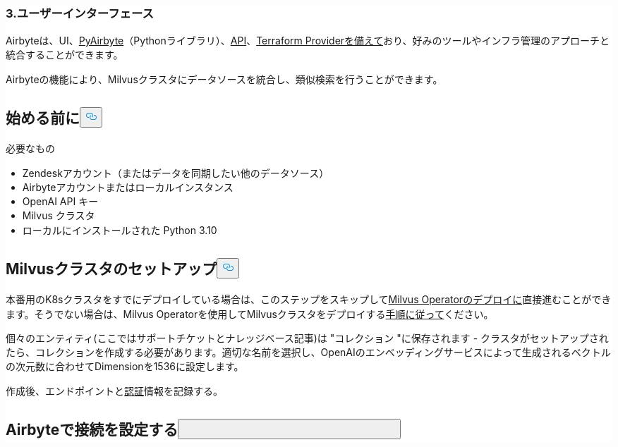 <h3 id="3-The-User-Interface" class="common-anchor-header">3.ユーザーインターフェース</h3><p>Airbyteは、UI、<a href="https://docs.airbyte.com/using-airbyte/pyairbyte/getting-started">PyAirbyte</a>（Pythonライブラリ）、<a href="https://docs.airbyte.com/api-documentation">API</a>、<a href="https://docs.airbyte.com/terraform-documentation">Terraform Providerを備えて</a>おり、好みのツールやインフラ管理のアプローチと統合することができます。</p>
<p>Airbyteの機能により、Milvusクラスタにデータソースを統合し、類似検索を行うことができます。</p>
<h2 id="Before-You-Begin" class="common-anchor-header">始める前に<button data-href="#Before-You-Begin" class="anchor-icon" translate="no">
      <svg translate="no"
        aria-hidden="true"
        focusable="false"
        height="20"
        version="1.1"
        viewBox="0 0 16 16"
        width="16"
      >
        <path
          fill="#0092E4"
          fill-rule="evenodd"
          d="M4 9h1v1H4c-1.5 0-3-1.69-3-3.5S2.55 3 4 3h4c1.45 0 3 1.69 3 3.5 0 1.41-.91 2.72-2 3.25V8.59c.58-.45 1-1.27 1-2.09C10 5.22 8.98 4 8 4H4c-.98 0-2 1.22-2 2.5S3 9 4 9zm9-3h-1v1h1c1 0 2 1.22 2 2.5S13.98 12 13 12H9c-.98 0-2-1.22-2-2.5 0-.83.42-1.64 1-2.09V6.25c-1.09.53-2 1.84-2 3.25C6 11.31 7.55 13 9 13h4c1.45 0 3-1.69 3-3.5S14.5 6 13 6z"
        ></path>
      </svg>
    </button></h2><p>必要なもの</p>
<ul>
<li>Zendeskアカウント（またはデータを同期したい他のデータソース）</li>
<li>Airbyteアカウントまたはローカルインスタンス</li>
<li>OpenAI API キー</li>
<li>Milvus クラスタ</li>
<li>ローカルにインストールされた Python 3.10</li>
</ul>
<h2 id="Set-Up-Milvus-Cluster" class="common-anchor-header">Milvusクラスタのセットアップ<button data-href="#Set-Up-Milvus-Cluster" class="anchor-icon" translate="no">
      <svg translate="no"
        aria-hidden="true"
        focusable="false"
        height="20"
        version="1.1"
        viewBox="0 0 16 16"
        width="16"
      >
        <path
          fill="#0092E4"
          fill-rule="evenodd"
          d="M4 9h1v1H4c-1.5 0-3-1.69-3-3.5S2.55 3 4 3h4c1.45 0 3 1.69 3 3.5 0 1.41-.91 2.72-2 3.25V8.59c.58-.45 1-1.27 1-2.09C10 5.22 8.98 4 8 4H4c-.98 0-2 1.22-2 2.5S3 9 4 9zm9-3h-1v1h1c1 0 2 1.22 2 2.5S13.98 12 13 12H9c-.98 0-2-1.22-2-2.5 0-.83.42-1.64 1-2.09V6.25c-1.09.53-2 1.84-2 3.25C6 11.31 7.55 13 9 13h4c1.45 0 3-1.69 3-3.5S14.5 6 13 6z"
        ></path>
      </svg>
    </button></h2><p>本番用のK8sクラスタをすでにデプロイしている場合は、このステップをスキップして<a href="https://milvus.io/docs/install_cluster-milvusoperator.md#Deploy-Milvus-Operator">Milvus Operatorのデプロイに</a>直接進むことができます。そうでない場合は、Milvus Operatorを使用してMilvusクラスタをデプロイする<a href="https://milvus.io/docs/install_cluster-milvusoperator.md#Create-a-K8s-Cluster">手順に従って</a>ください。</p>
<p>個々のエンティティ(ここではサポートチケットとナレッジベース記事)は "コレクション "に保存されます - クラスタがセットアップされたら、コレクションを作成する必要があります。適切な名前を選択し、OpenAIのエンベッディングサービスによって生成されるベクトルの次元数に合わせてDimensionを1536に設定します。</p>
<p>作成後、エンドポイントと<a href="https://milvus.io/docs/authenticate.md?tab=docker">認証</a>情報を記録する。</p>
<h2 id="Set-Up-Connection-in-Airbyte" class="common-anchor-header">Airbyteで接続を設定する<button data-href="#Set-Up-Connection-in-Airbyte" class="anchor-icon" translate="no">
      <svg translate="no"
        aria-hidden="true"
        focusable="false"
        height="20"